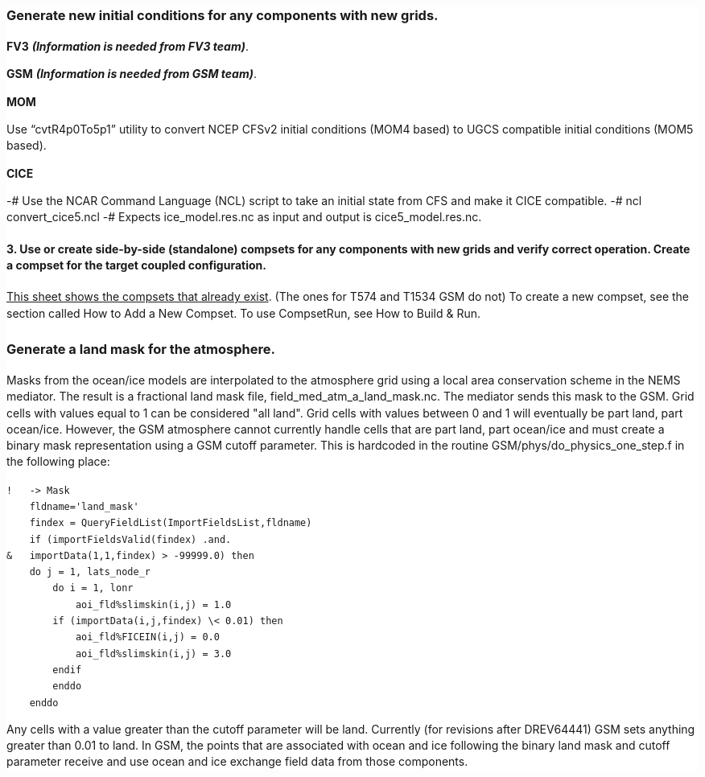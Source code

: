 ### Generate new initial conditions for any components with new grids.

**FV3**	***(Information is needed from FV3 team)***.

**GSM**	***(Information is needed from GSM team)***.

**MOM**

Use “cvtR4p0To5p1” utility to convert NCEP CFSv2 initial conditions (MOM4 based) to   UGCS compatible initial conditions (MOM5 based).

**CICE**

-# Use the NCAR Command Language (NCL) script to take an initial state from CFS and make it CICE compatible.
-# ncl convert_cice5.ncl
-# Expects ice_model.res.nc as input and output is cice5_model.res.nc.

#### 3. Use or create side-by-side (standalone) compsets for any components with new grids and verify correct operation. Create a compset for the target coupled configuration.

[This sheet shows the compsets that already exist](https://docs.google.com/spreadsheets/d/1v9tJb03YuCbwDsXff4M5i6jz4lvBxUrhdImqaGnK_IE/edit#gid=0). (The ones for T574 and T1534 GSM do not)
To create a new compset, see the section called How to Add a New Compset.
To use CompsetRun, see How to Build & Run.

### Generate a land mask for the atmosphere.

Masks from the ocean/ice models are interpolated to the atmosphere grid using a local area conservation scheme in the NEMS mediator. The result is a fractional land mask file, field_med_atm_a_land_mask.nc. The mediator sends this mask to the GSM. Grid cells with values equal to 1 can be considered "all land". Grid cells with values between 0 and 1 will eventually be part land, part ocean/ice.  However, the GSM atmosphere cannot currently handle cells that are part land, part ocean/ice and must create a binary mask representation using a GSM cutoff parameter. This is hardcoded in the routine GSM/phys/do_physics_one_step.f in the following place:

    !  	-> Mask
        fldname='land_mask'
        findex = QueryFieldList(ImportFieldsList,fldname)
        if (importFieldsValid(findex) .and.
    & 	importData(1,1,findex) > -99999.0) then
        do j = 1, lats_node_r
            do i = 1, lonr
                aoi_fld%slimskin(i,j) = 1.0
            if (importData(i,j,findex) \< 0.01) then
                aoi_fld%FICEIN(i,j) = 0.0
                aoi_fld%slimskin(i,j) = 3.0
            endif
            enddo
        enddo

Any cells with a value greater than the cutoff parameter will be land. Currently (for revisions after DREV64441) GSM sets anything greater than 0.01 to land.  In GSM, the points that are associated with ocean and ice following the binary land mask and cutoff parameter receive and use ocean and ice exchange field data from those components.
